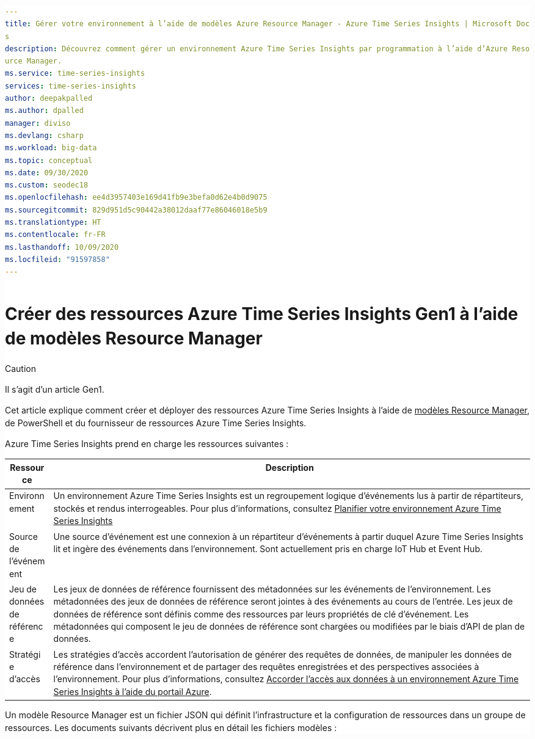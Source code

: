 ```yaml
---
title: Gérer votre environnement à l’aide de modèles Azure Resource Manager - Azure Time Series Insights | Microsoft Docs
description: Découvrez comment gérer un environnement Azure Time Series Insights par programmation à l’aide d’Azure Resource Manager.
ms.service: time-series-insights
services: time-series-insights
author: deepakpalled
ms.author: dpalled
manager: diviso
ms.devlang: csharp
ms.workload: big-data
ms.topic: conceptual
ms.date: 09/30/2020
ms.custom: seodec18
ms.openlocfilehash: ee4d3957403e169d41fb9e3befa0d62e4b0d9075
ms.sourcegitcommit: 829d951d5c90442a38012daaf77e86046018e5b9
ms.translationtype: HT
ms.contentlocale: fr-FR
ms.lasthandoff: 10/09/2020
ms.locfileid: "91597858"
---
```

# <a name="create-azure-time-series-insights-gen-1-resources-using-azure-resource-manager-templates"></a>Créer des ressources Azure Time Series Insights Gen1 à l’aide de modèles Resource Manager

> [!CAUTION]
> Il s’agit d’un article Gen1.

Cet article explique comment créer et déployer des ressources Azure Time Series Insights à l’aide de [modèles Resource Manager](https://docs.microsoft.com/azure/azure-resource-manager/), de PowerShell et du fournisseur de ressources Azure Time Series Insights.

Azure Time Series Insights prend en charge les ressources suivantes :

   | Ressource | Description |
   | --- | --- |
   | Environnement | Un environnement Azure Time Series Insights est un regroupement logique d’événements lus à partir de répartiteurs, stockés et rendus interrogeables. Pour plus d’informations, consultez [Planifier votre environnement Azure Time Series Insights](time-series-insights-environment-planning.md) |
   | Source de l’événement | Une source d’événement est une connexion à un répartiteur d’événements à partir duquel Azure Time Series Insights lit et ingère des événements dans l’environnement. Sont actuellement pris en charge IoT Hub et Event Hub. |
   | Jeu de données de référence | Les jeux de données de référence fournissent des métadonnées sur les événements de l’environnement. Les métadonnées des jeux de données de référence seront jointes à des événements au cours de l’entrée. Les jeux de données de référence sont définis comme des ressources par leurs propriétés de clé d’événement. Les métadonnées qui composent le jeu de données de référence sont chargées ou modifiées par le biais d’API de plan de données. |
   | Stratégie d’accès | Les stratégies d’accès accordent l’autorisation de générer des requêtes de données, de manipuler les données de référence dans l’environnement et de partager des requêtes enregistrées et des perspectives associées à l’environnement. Pour plus d’informations, consultez [Accorder l’accès aux données à un environnement Azure Time Series Insights à l’aide du portail Azure](time-series-insights-data-access.md). |

Un modèle Resource Manager est un fichier JSON qui définit l’infrastructure et la configuration de ressources dans un groupe de ressources. Les documents suivants décrivent plus en détail les fichiers modèles :
